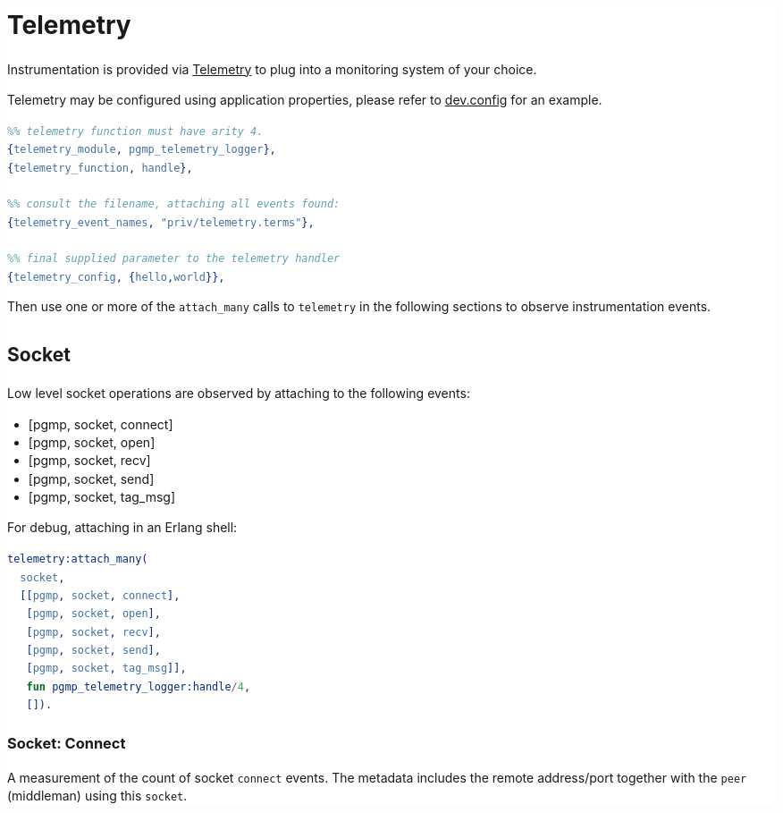 # Telemetry

Instrumentation is provided via [Telemetry][telemetry] to plug into a
monitoring system of your choice.

Telemetry may be configured using application properties, please refer
to [dev.config](/dev.config) for an example.

```erlang
%% telemetry function must have arity 4.
{telemetry_module, pgmp_telemetry_logger},
{telemetry_function, handle},

%% consult the filename, attaching all events found:
{telemetry_event_names, "priv/telemetry.terms"},

%% final supplied parameter to the telemetry handler
{telemetry_config, {hello,world}},
```

Then use one or more of the `attach_many` calls to `telemetry` in the
following sections to observe instrumentation events.

## Socket

Low level socket operations are observed by attaching to the following
events:

- [pgmp, socket, connect]
- [pgmp, socket, open]
- [pgmp, socket, recv]
- [pgmp, socket, send]
- [pgmp, socket, tag_msg]

For debug, attaching in an Erlang shell:

```erlang
telemetry:attach_many(
  socket,
  [[pgmp, socket, connect],
   [pgmp, socket, open],
   [pgmp, socket, recv],
   [pgmp, socket, send],
   [pgmp, socket, tag_msg]],
   fun pgmp_telemetry_logger:handle/4,
   []).
```

### Socket: Connect

A measurement of the count of socket `connect` events. The metadata
includes the remote address/port together with the `peer` (middleman)
using this `socket`.


[telemetry]: https://github.com/beam-telemetry/telemetry